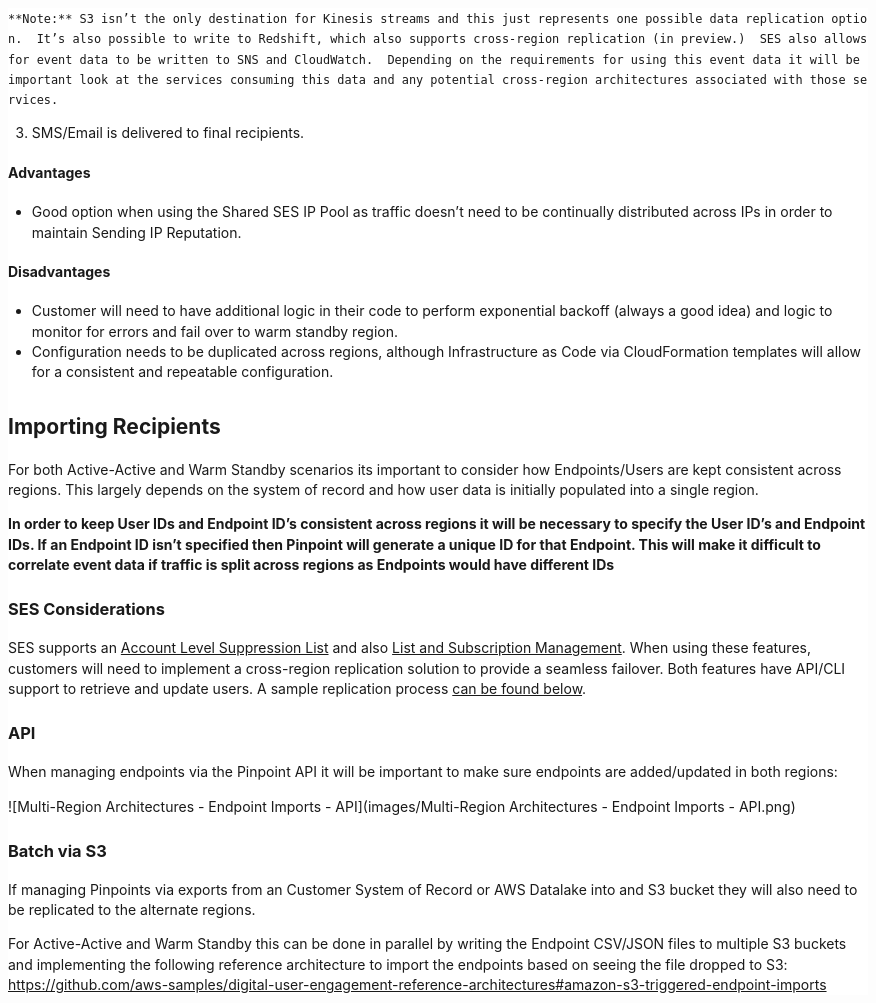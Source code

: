     **Note:** S3 isn’t the only destination for Kinesis streams and this just represents one possible data replication option.  It’s also possible to write to Redshift, which also supports cross-region replication (in preview.)  SES also allows for event data to be written to SNS and CloudWatch.  Depending on the requirements for using this event data it will be important look at the services consuming this data and any potential cross-region architectures associated with those services.
3. SMS/Email is delivered to final recipients.

#### Advantages

* Good option when using the Shared SES IP Pool as traffic doesn’t need to be continually distributed across IPs in order to maintain Sending IP Reputation.

#### Disadvantages

* Customer will need to have additional logic in their code to perform exponential backoff (always a good idea) and logic to monitor for errors and fail over to warm standby region.
* Configuration needs to be duplicated across regions, although Infrastructure as Code via CloudFormation templates will allow for a consistent and repeatable configuration.

## Importing Recipients

For both Active-Active and Warm Standby scenarios its important to consider how Endpoints/Users are kept consistent across regions.  This largely depends on the system of record and how user data is initially populated into a single region.

**In order to keep User IDs and Endpoint ID’s consistent across regions it will be necessary to specify the User ID’s and Endpoint IDs.  If an Endpoint ID isn’t specified then Pinpoint will generate a unique ID for that Endpoint.  This will make it difficult to correlate event data if traffic is split across regions as Endpoints would have different IDs**

### SES Considerations

SES supports an [Account Level Suppression List](https://docs.aws.amazon.com/ses/latest/dg/sending-email-suppression-list.html) and also [List and Subscription Management](https://docs.aws.amazon.com/ses/latest/dg/sending-email-list-management.html).  When using these features, customers will need to implement a cross-region replication solution to provide a seamless failover.  Both features have API/CLI support to retrieve and update users.  A sample replication process [can be found below](#ses-list-replication).

### API

When managing endpoints via the Pinpoint API it will be important to make sure endpoints are added/updated in both regions:

![Multi-Region Architectures - Endpoint Imports - API](images/Multi-Region Architectures - Endpoint Imports - API.png)

### Batch via S3

If managing Pinpoints via exports from an Customer System of Record or AWS Datalake into and S3 bucket they will also need to be replicated to the alternate regions.

For Active-Active and Warm Standby this can be done in parallel by writing the Endpoint CSV/JSON files to multiple S3 buckets and implementing the following reference architecture to import the endpoints based on seeing the file dropped to S3:
https://github.com/aws-samples/digital-user-engagement-reference-architectures#amazon-s3-triggered-endpoint-imports
